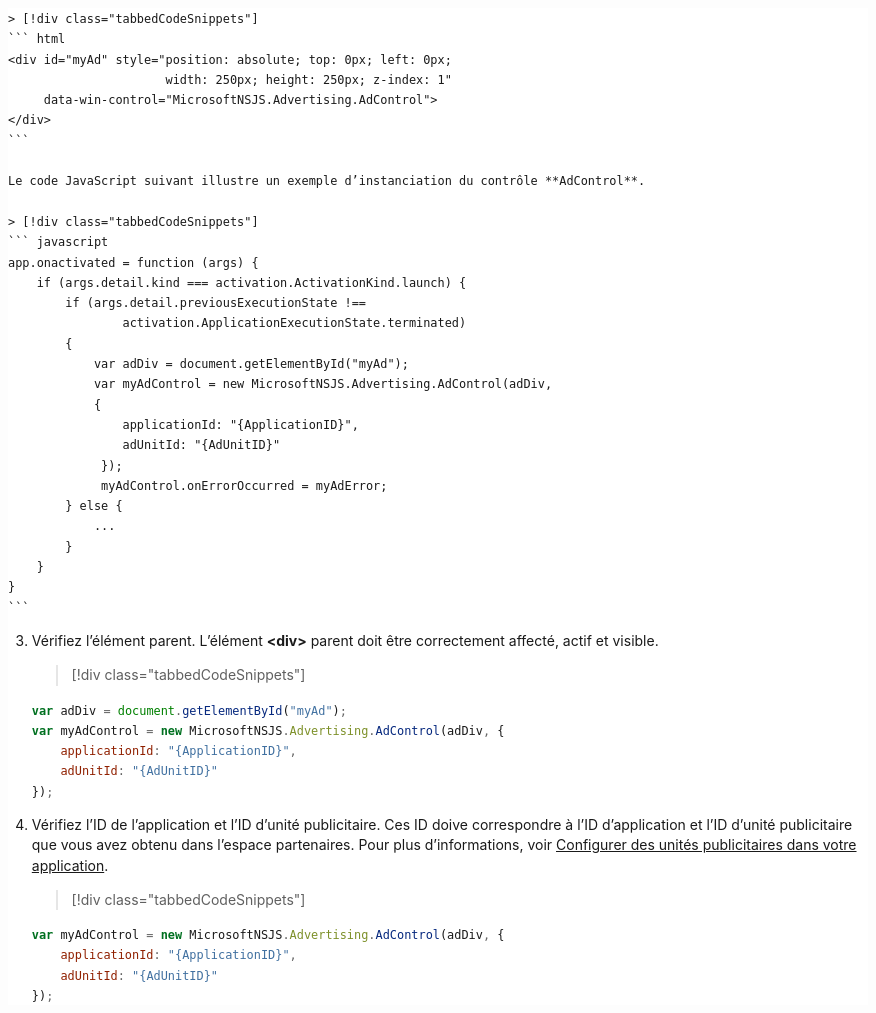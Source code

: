     > [!div class="tabbedCodeSnippets"]
    ``` html
    <div id="myAd" style="position: absolute; top: 0px; left: 0px;
                          width: 250px; height: 250px; z-index: 1"
         data-win-control="MicrosoftNSJS.Advertising.AdControl">
    </div>
    ```

    Le code JavaScript suivant illustre un exemple d’instanciation du contrôle **AdControl**.

    > [!div class="tabbedCodeSnippets"]
    ``` javascript
    app.onactivated = function (args) {
        if (args.detail.kind === activation.ActivationKind.launch) {
            if (args.detail.previousExecutionState !==
                    activation.ApplicationExecutionState.terminated)
            {
                var adDiv = document.getElementById("myAd");
                var myAdControl = new MicrosoftNSJS.Advertising.AdControl(adDiv,
                {
                    applicationId: "{ApplicationID}",
                    adUnitId: "{AdUnitID}"
                 });                
                 myAdControl.onErrorOccurred = myAdError;
            } else {
                ...
            }
        }
    }
    ```

3.  Vérifiez l’élément parent. L’élément **&lt;div&gt;** parent doit être correctement affecté, actif et visible.

    > [!div class="tabbedCodeSnippets"]
    ``` javascript
    var adDiv = document.getElementById("myAd");
    var myAdControl = new MicrosoftNSJS.Advertising.AdControl(adDiv, {
        applicationId: "{ApplicationID}",
        adUnitId: "{AdUnitID}"
    });  
    ```

4.  Vérifiez l’ID de l’application et l’ID d’unité publicitaire. Ces ID doive correspondre à l’ID d’application et l’ID d’unité publicitaire que vous avez obtenu dans l’espace partenaires. Pour plus d’informations, voir [Configurer des unités publicitaires dans votre application](set-up-ad-units-in-your-app.md#live-ad-units).

    > [!div class="tabbedCodeSnippets"]
    ``` javascript
    var myAdControl = new MicrosoftNSJS.Advertising.AdControl(adDiv, {
        applicationId: "{ApplicationID}",
        adUnitId: "{AdUnitID}"
    });  
    ```
